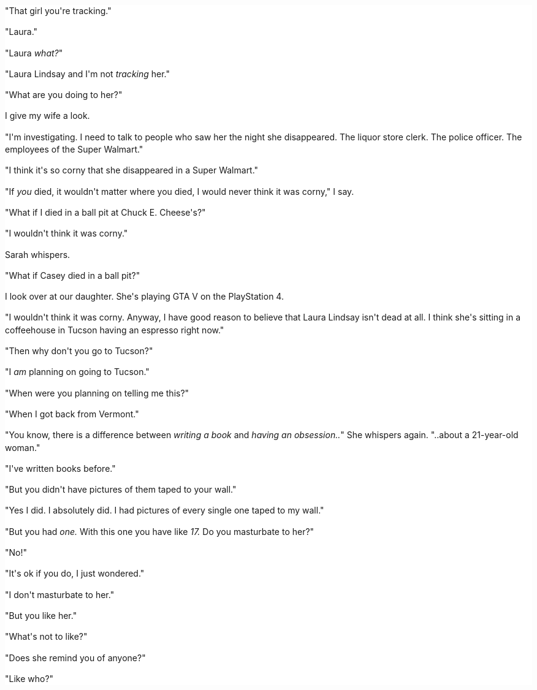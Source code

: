 "That girl you're tracking."

"Laura."

"Laura *what?*"

"Laura Lindsay and I'm not *tracking* her."

"What are you doing to her?"

I give my wife a look.

"I'm investigating. I need to talk to people who saw her the night she disappeared. The liquor store clerk. The police officer. The employees of the Super Walmart."

"I think it's so corny that she disappeared in a Super Walmart."

"If *you* died, it wouldn't matter where you died, I would never think it was corny," I say.

"What if I died in a ball pit at Chuck E. Cheese's?"

"I wouldn't think it was corny."

Sarah whispers.

"What if Casey died in a ball pit?"

I look over at our daughter. She's playing GTA V on the PlayStation 4.

"I wouldn't think it was corny. Anyway, I have good reason to believe that Laura Lindsay isn't dead at all. I think she's sitting in a coffeehouse in Tucson having an espresso right now."

"Then why don't you go to Tucson?"

"I *am* planning on going to Tucson."

"When were you planning on telling me this?"

"When I got back from Vermont."

"You know, there is a difference between *writing a book* and *having an obsession..*" She whispers again. "..about a 21-year-old woman."

"I've written books before."

"But you didn't have pictures of them taped to your wall."

"Yes I did. I absolutely did. I had pictures of every single one taped to my wall."

"But you had *one.* With this one you have like *17.* Do you masturbate to her?"

"No!"

"It's ok if you do, I just wondered."

"I don't masturbate to her."

"But you like her."

"What's not to like?"

"Does she remind you of anyone?"

"Like who?"
